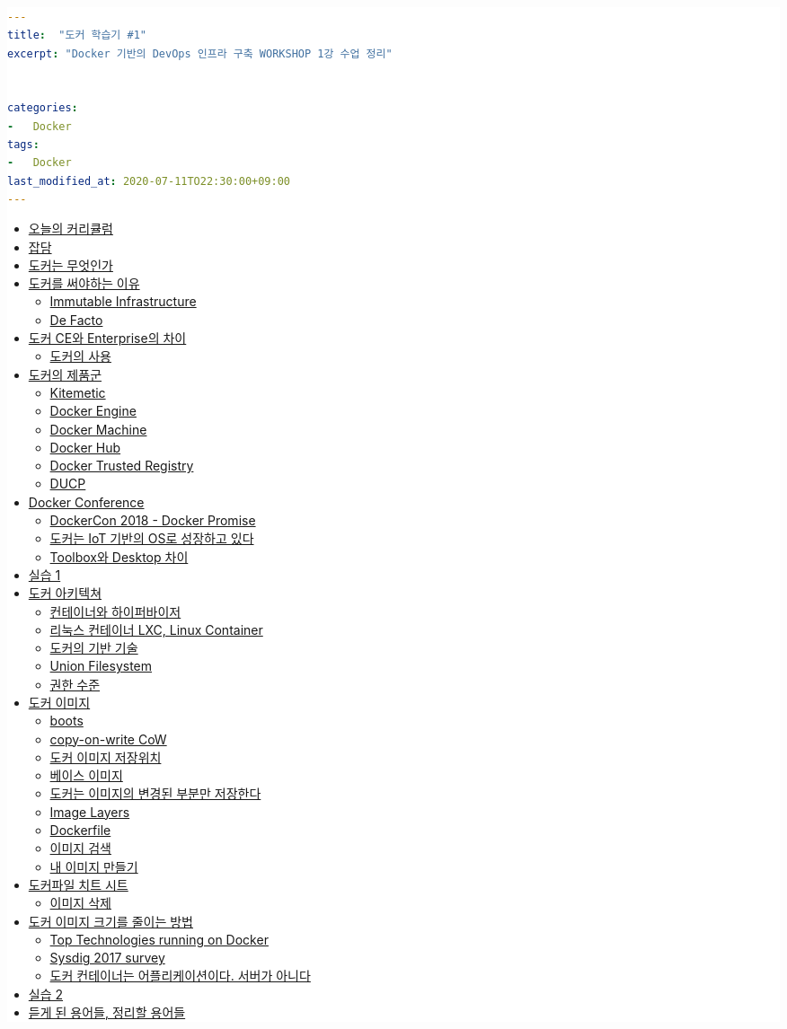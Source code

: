 ```yaml
---
title:  "도커 학습기 #1"
excerpt: "Docker 기반의 DevOps 인프라 구축 WORKSHOP 1강 수업 정리"


categories:
-   Docker
tags:
-   Docker
last_modified_at: 2020-07-11TO22:30:00+09:00
---
```


- [오늘의 커리큘럼](#오늘의-커리큘럼)
- [잡담](#잡담)
- [도커는 무엇인가](#도커는-무엇인가)
- [도커를 써야하는 이유](#도커를-써야하는-이유)
  - [Immutable Infrastructure](#immutable-infrastructure)
  - [De Facto](#de-facto)
- [도커 CE와 Enterprise의 차이](#도커-ce와-enterprise의-차이)
  - [도커의 사용](#도커의-사용)
- [도커의 제품군](#도커의-제품군)
  - [Kitemetic](#kitemetic)
  - [Docker Engine](#docker-engine)
  - [Docker Machine](#docker-machine)
  - [Docker Hub](#docker-hub)
  - [Docker Trusted Registry](#docker-trusted-registry)
  - [DUCP](#ducp)
- [Docker Conference](#docker-conference)
  - [DockerCon 2018 - Docker Promise](#dockercon-2018---docker-promise)
  - [도커는 IoT 기반의 OS로 성장하고 있다](#도커는-iot-기반의-os로-성장하고-있다)
  - [Toolbox와 Desktop 차이](#toolbox와-desktop-차이)
- [실습 1](#실습-1)
- [도커 아키텍쳐](#도커-아키텍쳐)
  - [컨테이너와 하이퍼바이저](#컨테이너와-하이퍼바이저)
  - [리눅스 컨테이너 LXC, Linux Container](#리눅스-컨테이너-lxc-linux-container)
  - [도커의 기반 기술](#도커의-기반-기술)
  - [Union Filesystem](#union-filesystem)
  - [권한 수준](#권한-수준)
- [도커 이미지](#도커-이미지)
  - [boots](#boots)
  - [copy-on-write CoW](#copy-on-write-cow)
  - [도커 이미지 저장위치](#도커-이미지-저장위치)
  - [베이스 이미지](#베이스-이미지)
  - [도커는 이미지의 변경된 부분만 저장한다](#도커는-이미지의-변경된-부분만-저장한다)
  - [Image Layers](#image-layers)
  - [Dockerfile](#dockerfile)
  - [이미지 검색](#이미지-검색)
  - [내 이미지 만들기](#내-이미지-만들기)
- [도커파일 치트 시트](#도커파일-치트-시트)
  - [이미지 삭제](#이미지-삭제)
- [도커 이미지 크기를 줄이는 방법](#도커-이미지-크기를-줄이는-방법)
  - [Top Technologies running on Docker](#top-technologies-running-on-docker)
  - [Sysdig 2017 survey](#sysdig-2017-survey)
  - [도커 컨테이너는 어플리케이션이다. 서버가 아니다](#도커-컨테이너는-어플리케이션이다-서버가-아니다)
- [실습 2](#실습-2)
- [듣게 된 용어들, 정리할 용어들](#듣게-된-용어들-정리할-용어들)

